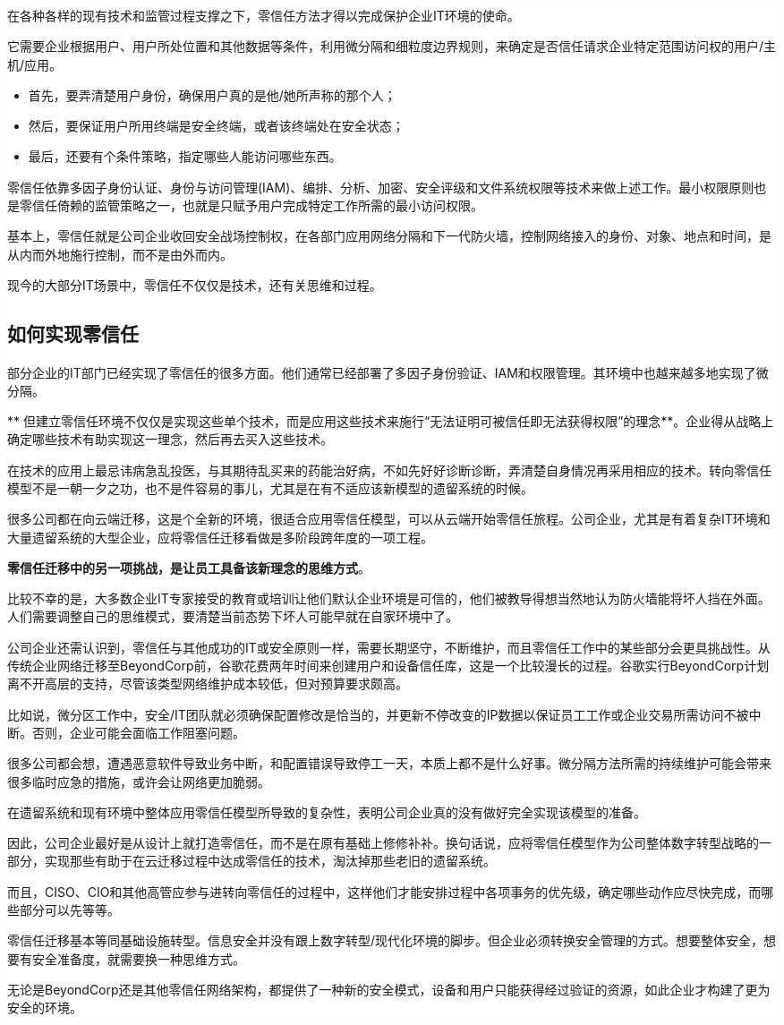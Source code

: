 在各种各样的现有技术和监管过程支撑之下，零信任方法才得以完成保护企业IT环境的使命。  

它需要企业根据用户、用户所处位置和其他数据等条件，利用微分隔和细粒度边界规则，来确定是否信任请求企业特定范围访问权的用户/主机/应用。  

* 首先，要弄清楚用户身份，确保用户真的是他/她所声称的那个人；  

* 然后，要保证用户所用终端是安全终端，或者该终端处在安全状态；  

* 最后，还要有个条件策略，指定哪些人能访问哪些东西。  

零信任依靠多因子身份认证、身份与访问管理(IAM)、编排、分析、加密、安全评级和文件系统权限等技术来做上述工作。最小权限原则也是零信任倚赖的监管策略之一，也就是只赋予用户完成特定工作所需的最小访问权限。  

基本上，零信任就是公司企业收回安全战场控制权，在各部门应用网络分隔和下一代防火墙，控制网络接入的身份、对象、地点和时间，是从内而外地施行控制，而不是由外而内。  

现今的大部分IT场景中，零信任不仅仅是技术，还有关思维和过程。  

## 如何实现零信任

部分企业的IT部门已经实现了零信任的很多方面。他们通常已经部署了多因子身份验证、IAM和权限管理。其环境中也越来越多地实现了微分隔。  

** 但建立零信任环境不仅仅是实现这些单个技术，而是应用这些技术来施行“无法证明可被信任即无法获得权限”的理念**。企业得从战略上确定哪些技术有助实现这一理念，然后再去买入这些技术。  

在技术的应用上最忌讳病急乱投医，与其期待乱买来的药能治好病，不如先好好诊断诊断，弄清楚自身情况再采用相应的技术。转向零信任模型不是一朝一夕之功，也不是件容易的事儿，尤其是在有不适应该新模型的遗留系统的时候。  

很多公司都在向云端迁移，这是个全新的环境，很适合应用零信任模型，可以从云端开始零信任旅程。公司企业，尤其是有着复杂IT环境和大量遗留系统的大型企业，应将零信任迁移看做是多阶段跨年度的一项工程。  

**零信任迁移中的另一项挑战，是让员工具备该新理念的思维方式**。  

比较不幸的是，大多数企业IT专家接受的教育或培训让他们默认企业环境是可信的，他们被教导得想当然地认为防火墙能将坏人挡在外面。人们需要调整自己的思维模式，要清楚当前态势下坏人可能早就在自家环境中了。  

公司企业还需认识到，零信任与其他成功的IT或安全原则一样，需要长期坚守，不断维护，而且零信任工作中的某些部分会更具挑战性。从传统企业网络迁移至BeyondCorp前，谷歌花费两年时间来创建用户和设备信任库，这是一个比较漫长的过程。谷歌实行BeyondCorp计划离不开高层的支持，尽管该类型网络维护成本较低，但对预算要求颇高。  

比如说，微分区工作中，安全/IT团队就必须确保配置修改是恰当的，并更新不停改变的IP数据以保证员工工作或企业交易所需访问不被中断。否则，企业可能会面临工作阻塞问题。  

很多公司都会想，遭遇恶意软件导致业务中断，和配置错误导致停工一天，本质上都不是什么好事。微分隔方法所需的持续维护可能会带来很多临时应急的措施，或许会让网络更加脆弱。  

在遗留系统和现有环境中整体应用零信任模型所导致的复杂性，表明公司企业真的没有做好完全实现该模型的准备。  

因此，公司企业最好是从设计上就打造零信任，而不是在原有基础上修修补补。换句话说，应将零信任模型作为公司整体数字转型战略的一部分，实现那些有助于在云迁移过程中达成零信任的技术，淘汰掉那些老旧的遗留系统。  

而且，CISO、CIO和其他高管应参与进转向零信任的过程中，这样他们才能安排过程中各项事务的优先级，确定哪些动作应尽快完成，而哪些部分可以先等等。  

零信任迁移基本等同基础设施转型。信息安全并没有跟上数字转型/现代化环境的脚步。但企业必须转换安全管理的方式。想要整体安全，想要有安全准备度，就需要换一种思维方式。  

无论是BeyondCorp还是其他零信任网络架构，都提供了一种新的安全模式，设备和用户只能获得经过验证的资源，如此企业才构建了更为安全的环境。  